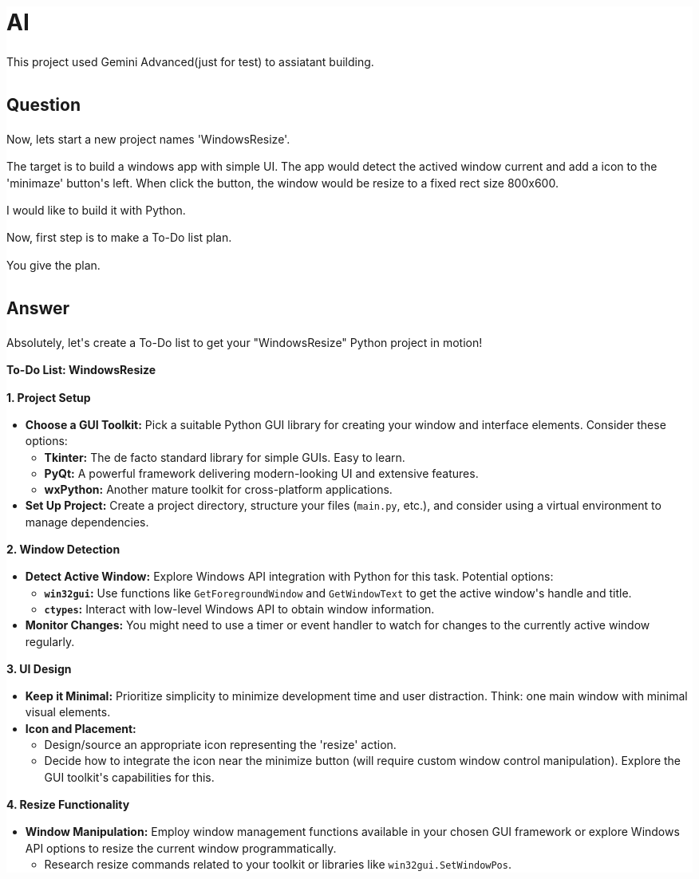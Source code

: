 # AI
This project used Gemini Advanced(just for test) to assiatant building.


## Question
Now, lets start a new project names 'WindowsResize'.

The target is to build a windows app with simple UI. The app would detect the actived window current and add a icon to the 'minimaze' button's left. When click the button, the window would be resize to a fixed rect size 800x600.

I would like to build it with Python. 

Now, first step is to make a To-Do list plan.

You give the plan.

## Answer
Absolutely, let's create a To-Do list to get your "WindowsResize" Python project in motion!

**To-Do List: WindowsResize**

**1. Project Setup**

*   **Choose a GUI Toolkit:**  Pick a suitable Python GUI library for creating your window and interface elements. Consider these options:
    *   **Tkinter:**  The de facto standard library for simple GUIs. Easy to learn.
    *   **PyQt:** A powerful framework delivering  modern-looking UI and extensive features.
    *   **wxPython:** Another mature toolkit for cross-platform applications. 
*   **Set Up Project:** Create a project directory, structure your files (`main.py`, etc.), and consider using a virtual environment to manage dependencies.

**2. Window Detection**

*   **Detect Active Window:** Explore Windows API integration with Python for this task. Potential options:
    *   **`win32gui`:**  Use functions like `GetForegroundWindow` and `GetWindowText` to get the active window's handle and title.
    *   **`ctypes`:**  Interact with low-level Windows API to obtain window information. 
*   **Monitor Changes:** You might need to use a timer or event handler to watch for changes to the currently active window regularly.

**3. UI Design**

*   **Keep it Minimal:**  Prioritize simplicity to minimize development time and user distraction. Think: one main window with minimal visual elements.
*   **Icon and Placement:**
    *   Design/source an appropriate icon representing the 'resize' action.
    *   Decide how to integrate the icon near the minimize button (will require custom window control manipulation). Explore the GUI toolkit's capabilities for this.

**4. Resize Functionality**

*   **Window Manipulation:**  Employ window management functions available in your chosen GUI framework or explore Windows API options to resize the current window programmatically.
    *   Research  resize commands related to your toolkit or libraries like `win32gui.SetWindowPos`.
